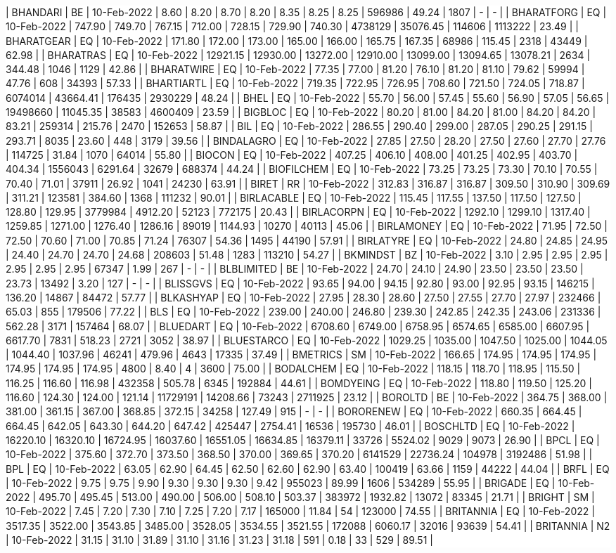 | BHANDARI | BE | 10-Feb-2022 | 8.60 | 8.20 | 8.70 | 8.20 | 8.35 | 8.25 | 8.25 | 596986 | 49.24 | 1807 | - | - |
| BHARATFORG | EQ | 10-Feb-2022 | 747.90 | 749.70 | 767.15 | 712.00 | 728.15 | 729.90 | 740.30 | 4738129 | 35076.45 | 114606 | 1113222 | 23.49 |
| BHARATGEAR | EQ | 10-Feb-2022 | 171.80 | 172.00 | 173.00 | 165.00 | 166.00 | 165.75 | 167.35 | 68986 | 115.45 | 2318 | 43449 | 62.98 |
| BHARATRAS | EQ | 10-Feb-2022 | 12921.15 | 12930.00 | 13272.00 | 12910.00 | 13099.00 | 13094.65 | 13078.21 | 2634 | 344.48 | 1046 | 1129 | 42.86 |
| BHARATWIRE | EQ | 10-Feb-2022 | 77.35 | 77.00 | 81.20 | 76.10 | 81.20 | 81.10 | 79.62 | 59994 | 47.76 | 608 | 34393 | 57.33 |
| BHARTIARTL | EQ | 10-Feb-2022 | 719.35 | 722.95 | 726.95 | 708.60 | 721.50 | 724.05 | 718.87 | 6074014 | 43664.41 | 176435 | 2930229 | 48.24 |
| BHEL | EQ | 10-Feb-2022 | 55.70 | 56.00 | 57.45 | 55.60 | 56.90 | 57.05 | 56.65 | 19498660 | 11045.35 | 38583 | 4600409 | 23.59 |
| BIGBLOC | EQ | 10-Feb-2022 | 80.20 | 81.00 | 84.20 | 81.00 | 84.20 | 84.20 | 83.21 | 259314 | 215.76 | 2470 | 152653 | 58.87 |
| BIL | EQ | 10-Feb-2022 | 286.55 | 290.40 | 299.00 | 287.05 | 290.25 | 291.15 | 293.71 | 8035 | 23.60 | 448 | 3179 | 39.56 |
| BINDALAGRO | EQ | 10-Feb-2022 | 27.85 | 27.50 | 28.20 | 27.50 | 27.60 | 27.70 | 27.76 | 114725 | 31.84 | 1070 | 64014 | 55.80 |
| BIOCON | EQ | 10-Feb-2022 | 407.25 | 406.10 | 408.00 | 401.25 | 402.95 | 403.70 | 404.34 | 1556043 | 6291.64 | 32679 | 688374 | 44.24 |
| BIOFILCHEM | EQ | 10-Feb-2022 | 73.25 | 73.25 | 73.30 | 70.10 | 70.55 | 70.40 | 71.01 | 37911 | 26.92 | 1041 | 24230 | 63.91 |
| BIRET | RR | 10-Feb-2022 | 312.83 | 316.87 | 316.87 | 309.50 | 310.90 | 309.69 | 311.21 | 123581 | 384.60 | 1368 | 111232 | 90.01 |
| BIRLACABLE | EQ | 10-Feb-2022 | 115.45 | 117.55 | 137.50 | 117.50 | 127.50 | 128.80 | 129.95 | 3779984 | 4912.20 | 52123 | 772175 | 20.43 |
| BIRLACORPN | EQ | 10-Feb-2022 | 1292.10 | 1299.10 | 1317.40 | 1259.85 | 1271.00 | 1276.40 | 1286.16 | 89019 | 1144.93 | 10270 | 40113 | 45.06 |
| BIRLAMONEY | EQ | 10-Feb-2022 | 71.95 | 72.50 | 72.50 | 70.60 | 71.00 | 70.85 | 71.24 | 76307 | 54.36 | 1495 | 44190 | 57.91 |
| BIRLATYRE | EQ | 10-Feb-2022 | 24.80 | 24.85 | 24.95 | 24.40 | 24.70 | 24.70 | 24.68 | 208603 | 51.48 | 1283 | 113210 | 54.27 |
| BKMINDST | BZ | 10-Feb-2022 | 3.10 | 2.95 | 2.95 | 2.95 | 2.95 | 2.95 | 2.95 | 67347 | 1.99 | 267 | - | - |
| BLBLIMITED | BE | 10-Feb-2022 | 24.70 | 24.10 | 24.90 | 23.50 | 23.50 | 23.50 | 23.73 | 13492 | 3.20 | 127 | - | - |
| BLISSGVS | EQ | 10-Feb-2022 | 93.65 | 94.00 | 94.15 | 92.80 | 93.00 | 92.95 | 93.15 | 146215 | 136.20 | 14867 | 84472 | 57.77 |
| BLKASHYAP | EQ | 10-Feb-2022 | 27.95 | 28.30 | 28.60 | 27.50 | 27.55 | 27.70 | 27.97 | 232466 | 65.03 | 855 | 179506 | 77.22 |
| BLS | EQ | 10-Feb-2022 | 239.00 | 240.00 | 246.80 | 239.30 | 242.85 | 242.35 | 243.06 | 231336 | 562.28 | 3171 | 157464 | 68.07 |
| BLUEDART | EQ | 10-Feb-2022 | 6708.60 | 6749.00 | 6758.95 | 6574.65 | 6585.00 | 6607.95 | 6617.70 | 7831 | 518.23 | 2721 | 3052 | 38.97 |
| BLUESTARCO | EQ | 10-Feb-2022 | 1029.25 | 1035.00 | 1047.50 | 1025.00 | 1044.05 | 1044.40 | 1037.96 | 46241 | 479.96 | 4643 | 17335 | 37.49 |
| BMETRICS | SM | 10-Feb-2022 | 166.65 | 174.95 | 174.95 | 174.95 | 174.95 | 174.95 | 174.95 | 4800 | 8.40 | 4 | 3600 | 75.00 |
| BODALCHEM | EQ | 10-Feb-2022 | 118.15 | 118.70 | 118.95 | 115.50 | 116.25 | 116.60 | 116.98 | 432358 | 505.78 | 6345 | 192884 | 44.61 |
| BOMDYEING | EQ | 10-Feb-2022 | 118.80 | 119.50 | 125.20 | 116.60 | 124.30 | 124.00 | 121.14 | 11729191 | 14208.66 | 73243 | 2711925 | 23.12 |
| BOROLTD | BE | 10-Feb-2022 | 364.75 | 368.00 | 381.00 | 361.15 | 367.00 | 368.85 | 372.15 | 34258 | 127.49 | 915 | - | - |
| BORORENEW | EQ | 10-Feb-2022 | 660.35 | 664.45 | 664.45 | 642.05 | 643.30 | 644.20 | 647.42 | 425447 | 2754.41 | 16536 | 195730 | 46.01 |
| BOSCHLTD | EQ | 10-Feb-2022 | 16220.10 | 16320.10 | 16724.95 | 16037.60 | 16551.05 | 16634.85 | 16379.11 | 33726 | 5524.02 | 9029 | 9073 | 26.90 |
| BPCL | EQ | 10-Feb-2022 | 375.60 | 372.70 | 373.50 | 368.50 | 370.00 | 369.65 | 370.20 | 6141529 | 22736.24 | 104978 | 3192486 | 51.98 |
| BPL | EQ | 10-Feb-2022 | 63.05 | 62.90 | 64.45 | 62.50 | 62.60 | 62.90 | 63.40 | 100419 | 63.66 | 1159 | 44222 | 44.04 |
| BRFL | EQ | 10-Feb-2022 | 9.75 | 9.75 | 9.90 | 9.30 | 9.30 | 9.30 | 9.42 | 955023 | 89.99 | 1606 | 534289 | 55.95 |
| BRIGADE | EQ | 10-Feb-2022 | 495.70 | 495.45 | 513.00 | 490.00 | 506.00 | 508.10 | 503.37 | 383972 | 1932.82 | 13072 | 83345 | 21.71 |
| BRIGHT | SM | 10-Feb-2022 | 7.45 | 7.20 | 7.30 | 7.10 | 7.25 | 7.20 | 7.17 | 165000 | 11.84 | 54 | 123000 | 74.55 |
| BRITANNIA | EQ | 10-Feb-2022 | 3517.35 | 3522.00 | 3543.85 | 3485.00 | 3528.05 | 3534.55 | 3521.55 | 172088 | 6060.17 | 32016 | 93639 | 54.41 |
| BRITANNIA | N2 | 10-Feb-2022 | 31.15 | 31.10 | 31.89 | 31.10 | 31.16 | 31.23 | 31.18 | 591 | 0.18 | 33 | 529 | 89.51 |